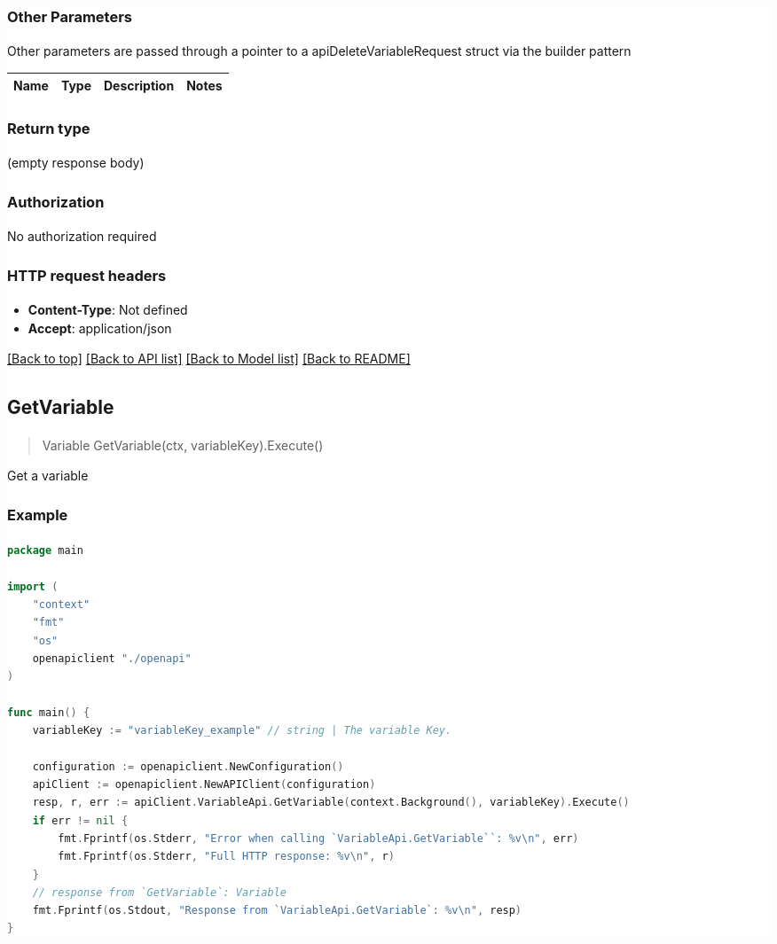 ### Other Parameters

Other parameters are passed through a pointer to a apiDeleteVariableRequest struct via the builder pattern


Name | Type | Description  | Notes
------------- | ------------- | ------------- | -------------


### Return type

 (empty response body)

### Authorization

No authorization required

### HTTP request headers

- **Content-Type**: Not defined
- **Accept**: application/json

[[Back to top]](#) [[Back to API list]](../README.md#documentation-for-api-endpoints)
[[Back to Model list]](../README.md#documentation-for-models)
[[Back to README]](../README.md)


## GetVariable

> Variable GetVariable(ctx, variableKey).Execute()

Get a variable



### Example

```go
package main

import (
    "context"
    "fmt"
    "os"
    openapiclient "./openapi"
)

func main() {
    variableKey := "variableKey_example" // string | The variable Key.

    configuration := openapiclient.NewConfiguration()
    apiClient := openapiclient.NewAPIClient(configuration)
    resp, r, err := apiClient.VariableApi.GetVariable(context.Background(), variableKey).Execute()
    if err != nil {
        fmt.Fprintf(os.Stderr, "Error when calling `VariableApi.GetVariable``: %v\n", err)
        fmt.Fprintf(os.Stderr, "Full HTTP response: %v\n", r)
    }
    // response from `GetVariable`: Variable
    fmt.Fprintf(os.Stdout, "Response from `VariableApi.GetVariable`: %v\n", resp)
}
```
